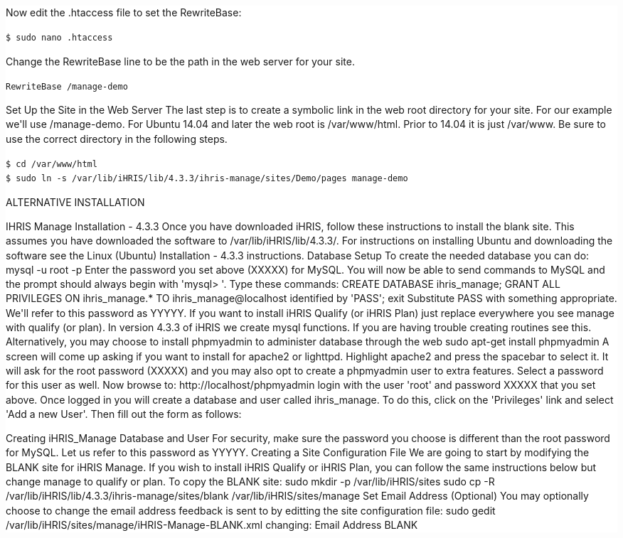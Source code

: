 Now edit the .htaccess file to set the RewriteBase: 
```shell script
$ sudo nano .htaccess
``` 

Change the RewriteBase line to be the path in the web server for your site. 

```apacheconfig
RewriteBase /manage-demo
```

Set Up the Site in the Web Server
The last step is to create a symbolic link in the web root directory for your site. For our example we'll use /manage-demo. For Ubuntu 14.04 and later the web root is /var/www/html. Prior to 14.04 it is just /var/www. Be sure to use the correct directory in the following steps.
```shell script
$ cd /var/www/html 
$ sudo ln -s /var/lib/iHRIS/lib/4.3.3/ihris-manage/sites/Demo/pages manage-demo
```

ALTERNATIVE INSTALLATION

IHRIS Manage Installation - 4.3.3
Once you have downloaded iHRIS, follow these instructions to install the blank site. This assumes you have downloaded the software to /var/lib/iHRIS/lib/4.3.3/. For instructions on installing Ubuntu and downloading the software see the Linux (Ubuntu) Installation - 4.3.3 instructions.
Database Setup
To create the needed database you can do: <source lang="bash"> mysql -u root -p </source> Enter the password you set above (XXXXX) for MySQL. You will now be able to send commands to MySQL and the prompt should always begin with 'mysql> '. Type these commands: <source lang="mysql"> CREATE DATABASE ihris_manage; GRANT ALL PRIVILEGES ON ihris_manage.* TO ihris_manage@localhost identified by 'PASS'; exit </source> Substitute PASS with something appropriate. We'll refer to this password as YYYYY.
If you want to install iHRIS Qualify (or iHRIS Plan) just replace everywhere you see manage with qualify (or plan).
In version 4.3.3 of iHRIS we create mysql functions. If you are having trouble creating routines see this.
Alternatively, you may choose to install phpmyadmin to administer database through the web <source lang="bash"> sudo apt-get install phpmyadmin </source> A screen will come up asking if you want to install for apache2 or lighttpd. Highlight apache2 and press the spacebar to select it. It will ask for the root password (XXXXX) and you may also opt to create a phpmyadmin user to extra features. Select a password for this user as well.
Now browse to:
http://localhost/phpmyadmin
login with the user 'root' and password XXXXX that you set above. Once logged in you will create a database and user called ihris_manage. To do this, click on the 'Privileges' link and select 'Add a new User'. Then fill out the form as follows:

Creating iHRIS_Manage Database and User
For security, make sure the password you choose is different than the root password for MySQL. Let us refer to this password as YYYYY.
Creating a Site Configuration File
We are going to start by modifying the BLANK site for iHRIS Manage. If you wish to install iHRIS Qualify or iHRIS Plan, you can follow the same instructions below but change manage to qualify or plan. To copy the BLANK site: <source lang="bash"> sudo mkdir -p /var/lib/iHRIS/sites sudo cp -R /var/lib/iHRIS/lib/4.3.3/ihris-manage/sites/blank /var/lib/iHRIS/sites/manage </source>
Set Email Address (Optional)
You may optionally choose to change the email address feedback is sent to by editting the site configuration file: <source lang="bash"> sudo gedit /var/lib/iHRIS/sites/manage/iHRIS-Manage-BLANK.xml </source> changing: <source lang="xml"> <configuration name='email' path='to' values='single'>
<displayName>Email Address</displayName>
 <value>BLANK</value>
